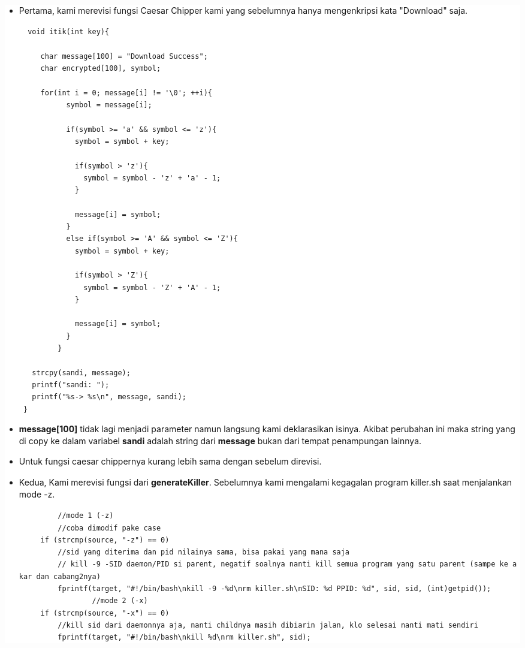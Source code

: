  * Pertama, kami merevisi fungsi Caesar Chipper kami yang sebelumnya hanya mengenkripsi kata "Download" saja.
 
         void itik(int key){

            char message[100] = "Download Success";
            char encrypted[100], symbol;

            for(int i = 0; message[i] != '\0'; ++i){
                  symbol = message[i];

                  if(symbol >= 'a' && symbol <= 'z'){
                    symbol = symbol + key;

                    if(symbol > 'z'){
                      symbol = symbol - 'z' + 'a' - 1;
                    }

                    message[i] = symbol;
                  }
                  else if(symbol >= 'A' && symbol <= 'Z'){
                    symbol = symbol + key;

                    if(symbol > 'Z'){
                      symbol = symbol - 'Z' + 'A' - 1;
                    }

                    message[i] = symbol;
                  }
                }

          strcpy(sandi, message);
          printf("sandi: ");
          printf("%s-> %s\n", message, sandi);
        }
 
 * **message[100]** tidak lagi menjadi parameter namun langsung kami deklarasikan isinya. Akibat perubahan ini maka string yang di copy ke dalam variabel **sandi** adalah string dari **message** bukan dari tempat penampungan lainnya.
 * Untuk fungsi caesar chippernya kurang lebih sama dengan sebelum direvisi.
 
 * Kedua, Kami merevisi fungsi dari **generateKiller**. Sebelumnya kami mengalami kegagalan program killer.sh saat menjalankan mode -z.

                //mode 1 (-z)
                //coba dimodif pake case
            if (strcmp(source, "-z") == 0)
                //sid yang diterima dan pid nilainya sama, bisa pakai yang mana saja
                // kill -9 -SID daemon/PID si parent, negatif soalnya nanti kill semua program yang satu parent (sampe ke akar dan cabang2nya)
                fprintf(target, "#!/bin/bash\nkill -9 -%d\nrm killer.sh\nSID: %d PPID: %d", sid, sid, (int)getpid());
                        //mode 2 (-x)
            if (strcmp(source, "-x") == 0)
                //kill sid dari daemonnya aja, nanti childnya masih dibiarin jalan, klo selesai nanti mati sendiri
                fprintf(target, "#!/bin/bash\nkill %d\nrm killer.sh", sid);
